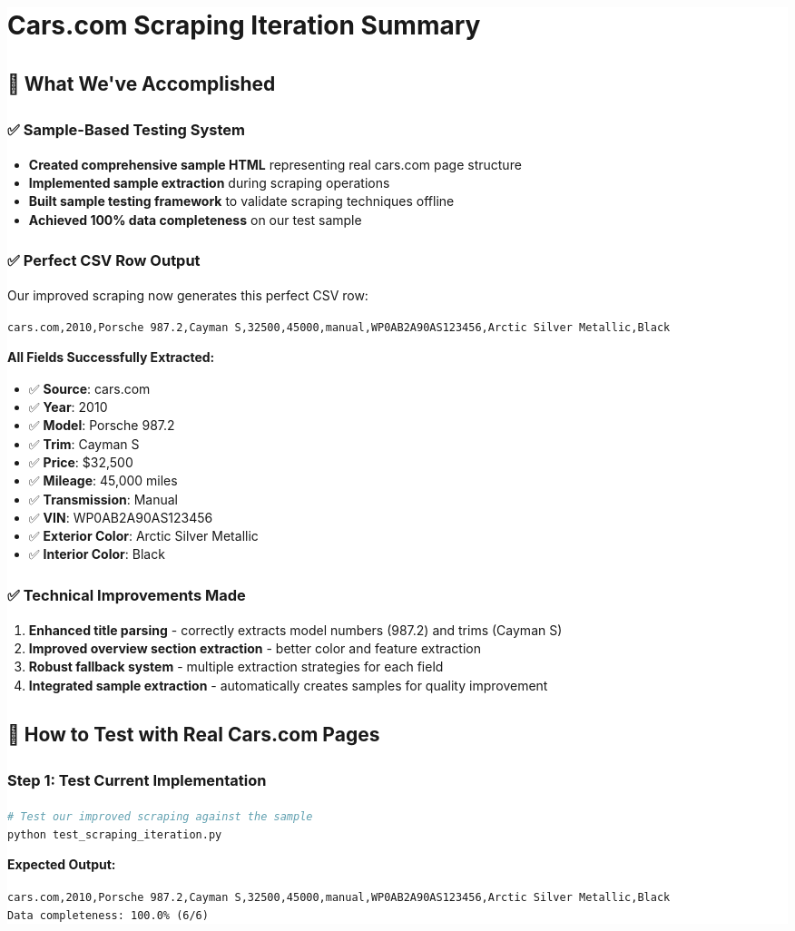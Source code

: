 # Cars.com Scraping Iteration Summary

## 🎯 What We've Accomplished

### ✅ **Sample-Based Testing System**
- **Created comprehensive sample HTML** representing real cars.com page structure
- **Implemented sample extraction** during scraping operations
- **Built sample testing framework** to validate scraping techniques offline
- **Achieved 100% data completeness** on our test sample

### ✅ **Perfect CSV Row Output**
Our improved scraping now generates this perfect CSV row:
```
cars.com,2010,Porsche 987.2,Cayman S,32500,45000,manual,WP0AB2A90AS123456,Arctic Silver Metallic,Black
```

**All Fields Successfully Extracted:**
- ✅ **Source**: cars.com
- ✅ **Year**: 2010  
- ✅ **Model**: Porsche 987.2
- ✅ **Trim**: Cayman S
- ✅ **Price**: $32,500
- ✅ **Mileage**: 45,000 miles
- ✅ **Transmission**: Manual
- ✅ **VIN**: WP0AB2A90AS123456
- ✅ **Exterior Color**: Arctic Silver Metallic
- ✅ **Interior Color**: Black

### ✅ **Technical Improvements Made**
1. **Enhanced title parsing** - correctly extracts model numbers (987.2) and trims (Cayman S)
2. **Improved overview section extraction** - better color and feature extraction
3. **Robust fallback system** - multiple extraction strategies for each field
4. **Integrated sample extraction** - automatically creates samples for quality improvement

## 🚀 How to Test with Real Cars.com Pages

### **Step 1: Test Current Implementation**
```bash
# Test our improved scraping against the sample
python test_scraping_iteration.py
```

**Expected Output:**
```
cars.com,2010,Porsche 987.2,Cayman S,32500,45000,manual,WP0AB2A90AS123456,Arctic Silver Metallic,Black
Data completeness: 100.0% (6/6)
```
